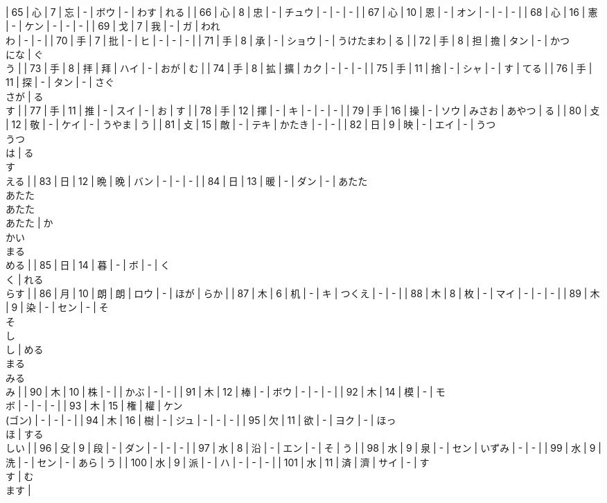 |  65   |  心  |  7  |   忘   |  -  |                ボウ                 |      -      |             わす             |            れる             |
|  66   |  心  |  8  |   忠   |  -  |                チュウ                |      -      |             -              |             -             |
|  67   |  心  | 10  |   恩   |  -  |                オン                 |      -      |             -              |             -             |
|  68   |  心  | 16  |   憲   |  -  |                ケン                 |      -      |             -              |             -             |
|  69   |  戈  |  7  |   我   |  -  |                 ガ                 |   われ<br>わ   |             -              |             -             |
|  70   |  手  |  7  |   批   |  -  |                 ヒ                 |      -      |             -              |             -             |
|  71   |  手  |  8  |   承   |  -  |                ショウ                |      -      |           うけたまわ            |             る             |
|  72   |  手  |  8  |   担   |  擔  |                タン                 |      -      |          かつ<br>にな          |          ぐ<br>う           |
|  73   |  手  |  8  |   拝   |  拜  |                ハイ                 |      -      |             おが             |             む             |
|  74   |  手  |  8  |   拡   |  擴  |                カク                 |      -      |             -              |             -             |
|  75   |  手  | 11  |   捨   |  -  |                シャ                 |      -      |             す              |            てる             |
|  76   |  手  | 11  |   探   |  -  |                タン                 |      -      |          さぐ<br>さが          |          る<br>す           |
|  77   |  手  | 11  |   推   |  -  |                スイ                 |      -      |             お              |             す             |
|  78   |  手  | 12  |   揮   |  -  |                 キ                 |      -      |             -              |             -             |
|  79   |  手  | 16  |   操   |  -  |                ソウ                 |     みさお     |            あやつ             |             る             |
|  80   |  攴  | 12  |   敬   |  -  |                ケイ                 |      -      |            うやま             |             う             |
|  81   |  攴  | 15  |   敵   |  -  |                テキ                 |     かたき     |             -              |             -             |
|  82   |  日  |  9  |   映   |  -  |                エイ                 |      -      |       うつ<br>うつ<br>は        |       る<br>す<br>える        |
|  83   |  日  | 12  |   晩   |  晚  |                バン                 |      -      |             -              |             -             |
|  84   |  日  | 13  |   暖   |  -  |                ダン                 |      -      |  あたた<br>あたた<br>あたた<br>あたた  |    か<br>かい<br>まる<br>める    |
|  85   |  日  | 14  |   暮   |  -  |                 ボ                 |      -      |           く<br>く           |         れる<br>らす          |
|  86   |  月  | 10  |   朗   |  朗  |                ロウ                 |      -      |             ほが             |            らか             |
|  87   |  木  |  6  |   机   |  -  |                 キ                 |     つくえ     |             -              |             -             |
|  88   |  木  |  8  |   枚   |  -  |                マイ                 |      -      |             -              |             -             |
|  89   |  木  |  9  |   染   |  -  |                セン                 |      -      |      そ<br>そ<br>し<br>し      |    める<br>まる<br>みる<br>み    |
|  90   |  木  | 10  |   株   |  -  |                                   |     かぶ      |             -              |             -             |
|  91   |  木  | 12  |   棒   |  -  |                ボウ                 |      -      |             -              |             -             |
|  92   |  木  | 14  |   模   |  -  |              モ<br>ボ               |      -      |             -              |             -             |
|  93   |  木  | 15  |   権   |  權  |            ケン<br>(ゴン)             |      -      |             -              |             -             |
|  94   |  木  | 16  |   樹   |  -  |                ジュ                 |      -      |             -              |             -             |
|  95   |  欠  | 11  |   欲   |  -  |                ヨク                 |      -      |          ほっ<br>ほ           |         する<br>しい          |
|  96   |  殳  |  9  |   段   |  -  |                ダン                 |      -      |             -              |             -             |
|  97   |  水  |  8  |   沿   |  -  |                エン                 |      -      |             そ              |             う             |
|  98   |  水  |  9  |   泉   |  -  |                セン                 |     いずみ     |             -              |             -             |
|  99   |  水  |  9  |   洗   |  -  |                セン                 |      -      |             あら             |             う             |
|  100  |  水  |  9  |   派   |  -  |                 ハ                 |      -      |             -              |             -             |
|  101  |  水  | 11  |   済   |  濟  |                サイ                 |      -      |           す<br>す           |          む<br>ます          |